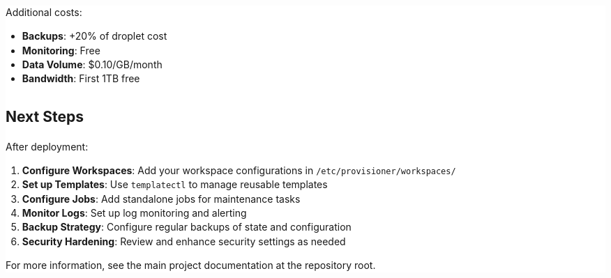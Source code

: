 Additional costs:
- **Backups**: +20% of droplet cost
- **Monitoring**: Free
- **Data Volume**: $0.10/GB/month
- **Bandwidth**: First 1TB free

## Next Steps

After deployment:

1. **Configure Workspaces**: Add your workspace configurations in `/etc/provisioner/workspaces/`
2. **Set up Templates**: Use `templatectl` to manage reusable templates
3. **Configure Jobs**: Add standalone jobs for maintenance tasks
4. **Monitor Logs**: Set up log monitoring and alerting
5. **Backup Strategy**: Configure regular backups of state and configuration
6. **Security Hardening**: Review and enhance security settings as needed

For more information, see the main project documentation at the repository root.